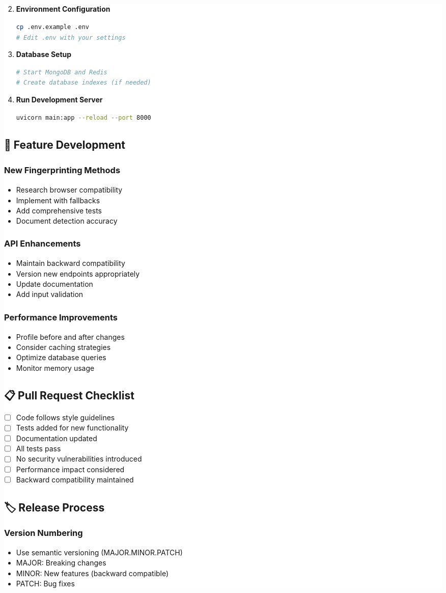 2. **Environment Configuration**
   ```bash
   cp .env.example .env
   # Edit .env with your settings
   ```

3. **Database Setup**
   ```bash
   # Start MongoDB and Redis
   # Create database indexes (if needed)
   ```

4. **Run Development Server**
   ```bash
   uvicorn main:app --reload --port 8000
   ```

## 🎯 Feature Development

### New Fingerprinting Methods
- Research browser compatibility
- Implement with fallbacks
- Add comprehensive tests
- Document detection accuracy

### API Enhancements
- Maintain backward compatibility
- Version new endpoints appropriately
- Update documentation
- Add input validation

### Performance Improvements
- Profile before and after changes
- Consider caching strategies
- Optimize database queries
- Monitor memory usage

## 📋 Pull Request Checklist

- [ ] Code follows style guidelines
- [ ] Tests added for new functionality
- [ ] Documentation updated
- [ ] All tests pass
- [ ] No security vulnerabilities introduced
- [ ] Performance impact considered
- [ ] Backward compatibility maintained

## 🏷️ Release Process

### Version Numbering
- Use semantic versioning (MAJOR.MINOR.PATCH)
- MAJOR: Breaking changes
- MINOR: New features (backward compatible)
- PATCH: Bug fixes
